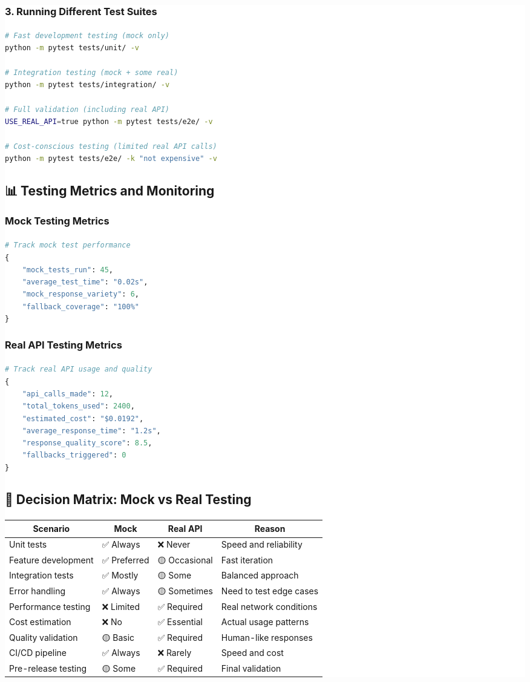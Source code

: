 ### 3. Running Different Test Suites
```bash
# Fast development testing (mock only)
python -m pytest tests/unit/ -v

# Integration testing (mock + some real)
python -m pytest tests/integration/ -v

# Full validation (including real API)
USE_REAL_API=true python -m pytest tests/e2e/ -v

# Cost-conscious testing (limited real API calls)
python -m pytest tests/e2e/ -k "not expensive" -v
```

## 📊 Testing Metrics and Monitoring

### Mock Testing Metrics
```python
# Track mock test performance
{
    "mock_tests_run": 45,
    "average_test_time": "0.02s",
    "mock_response_variety": 6,
    "fallback_coverage": "100%"
}
```

### Real API Testing Metrics
```python
# Track real API usage and quality
{
    "api_calls_made": 12,
    "total_tokens_used": 2400,
    "estimated_cost": "$0.0192",
    "average_response_time": "1.2s",
    "response_quality_score": 8.5,
    "fallbacks_triggered": 0
}
```

## 🎯 Decision Matrix: Mock vs Real Testing

| Scenario | Mock | Real API | Reason |
|----------|------|----------|---------|
| Unit tests | ✅ Always | ❌ Never | Speed and reliability |
| Feature development | ✅ Preferred | 🟡 Occasional | Fast iteration |
| Integration tests | ✅ Mostly | 🟡 Some | Balanced approach |
| Error handling | ✅ Always | 🟡 Sometimes | Need to test edge cases |
| Performance testing | ❌ Limited | ✅ Required | Real network conditions |
| Cost estimation | ❌ No | ✅ Essential | Actual usage patterns |
| Quality validation | 🟡 Basic | ✅ Required | Human-like responses |
| CI/CD pipeline | ✅ Always | ❌ Rarely | Speed and cost |
| Pre-release testing | 🟡 Some | ✅ Required | Final validation |
